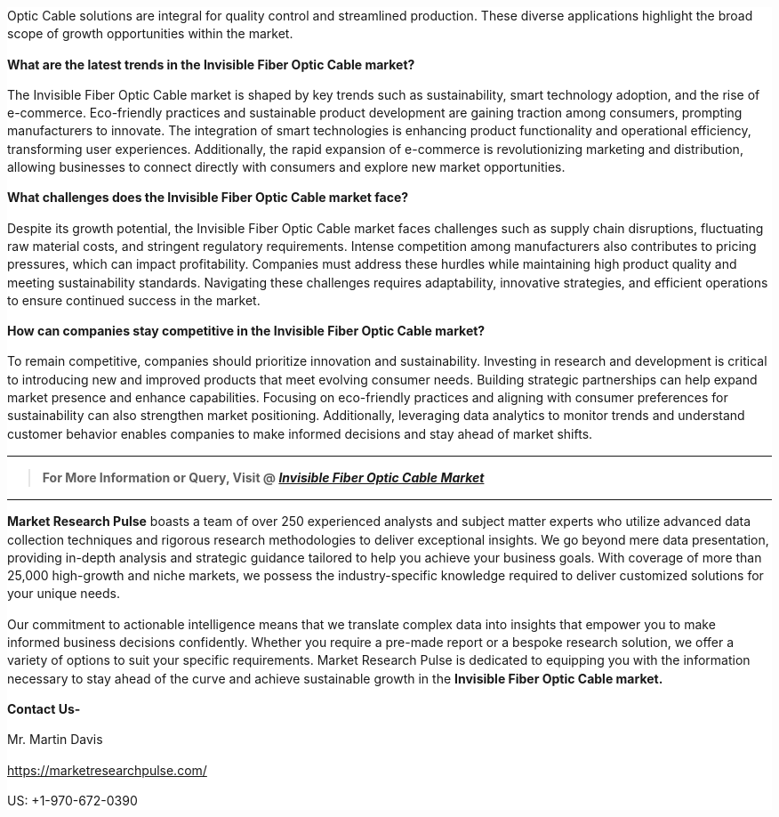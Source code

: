 Optic Cable solutions are integral for quality control and streamlined production. These diverse applications highlight the broad scope of growth opportunities within the market.</p><p><strong>What are the latest trends in the Invisible Fiber Optic Cable market?</strong></p><p>The Invisible Fiber Optic Cable market is shaped by key trends such as sustainability, smart technology adoption, and the rise of e-commerce. Eco-friendly practices and sustainable product development are gaining traction among consumers, prompting manufacturers to innovate. The integration of smart technologies is enhancing product functionality and operational efficiency, transforming user experiences. Additionally, the rapid expansion of e-commerce is revolutionizing marketing and distribution, allowing businesses to connect directly with consumers and explore new market opportunities.</p><p><strong>What challenges does the Invisible Fiber Optic Cable market face?</strong></p><p>Despite its growth potential, the Invisible Fiber Optic Cable market faces challenges such as supply chain disruptions, fluctuating raw material costs, and stringent regulatory requirements. Intense competition among manufacturers also contributes to pricing pressures, which can impact profitability. Companies must address these hurdles while maintaining high product quality and meeting sustainability standards. Navigating these challenges requires adaptability, innovative strategies, and efficient operations to ensure continued success in the market.</p><p><strong>How can companies stay competitive in the Invisible Fiber Optic Cable market?</strong></p><p>To remain competitive, companies should prioritize innovation and sustainability. Investing in research and development is critical to introducing new and improved products that meet evolving consumer needs. Building strategic partnerships can help expand market presence and enhance capabilities. Focusing on eco-friendly practices and aligning with consumer preferences for sustainability can also strengthen market positioning. Additionally, leveraging data analytics to monitor trends and understand customer behavior enables companies to make informed decisions and stay ahead of market shifts.</p><hr /><blockquote><p><strong>For More Information or Query, Visit @&nbsp;<em><a href="https://marketresearchpulse.com/report/29303/invisible-fiber-optic-cable-market?utm_source=Linkedin&utm_medium=0114">Invisible Fiber Optic Cable Market</a></em></strong></p></blockquote><hr /><p><strong>Market Research Pulse</strong> boasts a team of over 250 experienced analysts and subject matter experts who utilize advanced data collection techniques and rigorous research methodologies to deliver exceptional insights. We go beyond mere data presentation, providing in-depth analysis and strategic guidance tailored to help you achieve your business goals. With coverage of more than 25,000 high-growth and niche markets, we possess the industry-specific knowledge required to deliver customized solutions for your unique needs.</p><p>Our commitment to actionable intelligence means that we translate complex data into insights that empower you to make informed business decisions confidently. Whether you require a pre-made report or a bespoke research solution, we offer a variety of options to suit your specific requirements. Market Research Pulse is dedicated to equipping you with the information necessary to stay ahead of the curve and achieve sustainable growth in the <strong>Invisible Fiber Optic Cable market.</strong></p><p><strong>Contact Us-</strong></p><p>Mr. Martin Davis</p><p>https://marketresearchpulse.com/</p><p>US: +1-970-672-0390</p>